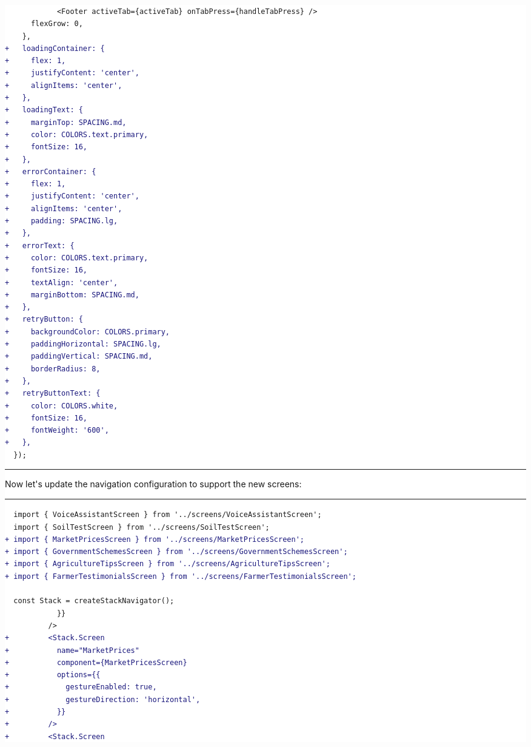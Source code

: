 ```diff
            <Footer activeTab={activeTab} onTabPress={handleTabPress} />
      flexGrow: 0,
    },
+   loadingContainer: {
+     flex: 1,
+     justifyContent: 'center',
+     alignItems: 'center',
+   },
+   loadingText: {
+     marginTop: SPACING.md,
+     color: COLORS.text.primary,
+     fontSize: 16,
+   },
+   errorContainer: {
+     flex: 1,
+     justifyContent: 'center',
+     alignItems: 'center',
+     padding: SPACING.lg,
+   },
+   errorText: {
+     color: COLORS.text.primary,
+     fontSize: 16,
+     textAlign: 'center',
+     marginBottom: SPACING.md,
+   },
+   retryButton: {
+     backgroundColor: COLORS.primary,
+     paddingHorizontal: SPACING.lg,
+     paddingVertical: SPACING.md,
+     borderRadius: 8,
+   },
+   retryButtonText: {
+     color: COLORS.white,
+     fontSize: 16,
+     fontWeight: '600',
+   },
  }); 
```

---

Now let's update the navigation configuration to support the new screens:

---

```diff
  import { VoiceAssistantScreen } from '../screens/VoiceAssistantScreen';
  import { SoilTestScreen } from '../screens/SoilTestScreen';
+ import { MarketPricesScreen } from '../screens/MarketPricesScreen';
+ import { GovernmentSchemesScreen } from '../screens/GovernmentSchemesScreen';
+ import { AgricultureTipsScreen } from '../screens/AgricultureTipsScreen';
+ import { FarmerTestimonialsScreen } from '../screens/FarmerTestimonialsScreen';
  
  const Stack = createStackNavigator();
            }}
          />
+         <Stack.Screen 
+           name="MarketPrices" 
+           component={MarketPricesScreen}
+           options={{ 
+             gestureEnabled: true,
+             gestureDirection: 'horizontal',
+           }}
+         />
+         <Stack.Screen 
```